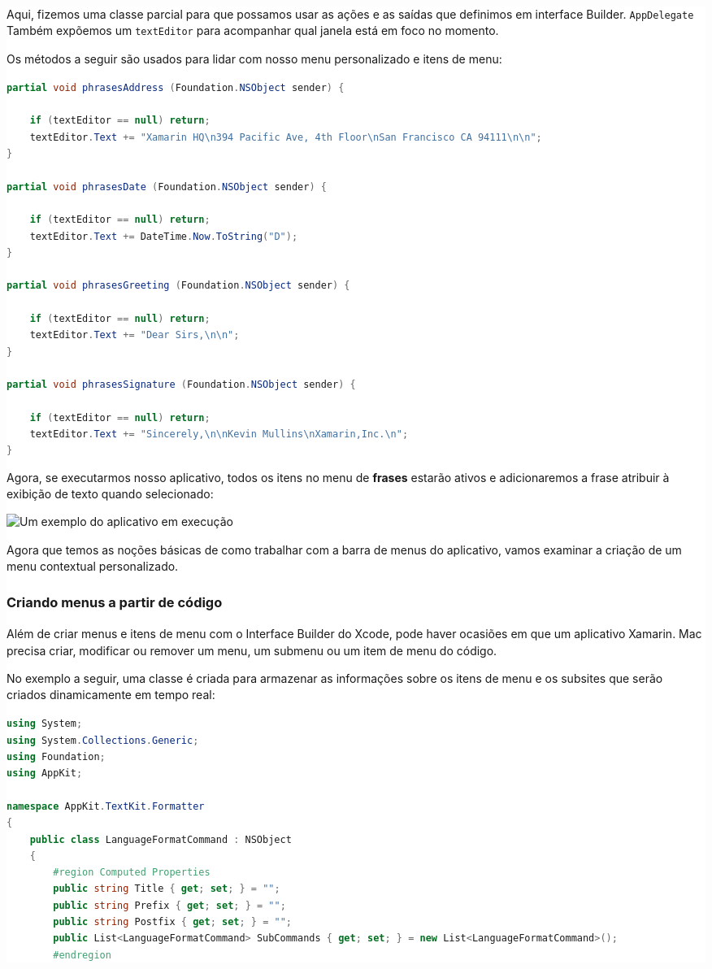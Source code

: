 Aqui, fizemos uma classe parcial para que possamos usar as ações e as saídas que definimos em interface Builder. `AppDelegate` Também expõemos um `textEditor` para acompanhar qual janela está em foco no momento.

Os métodos a seguir são usados para lidar com nosso menu personalizado e itens de menu:

```csharp
partial void phrasesAddress (Foundation.NSObject sender) {

    if (textEditor == null) return;
    textEditor.Text += "Xamarin HQ\n394 Pacific Ave, 4th Floor\nSan Francisco CA 94111\n\n";
}

partial void phrasesDate (Foundation.NSObject sender) {

    if (textEditor == null) return;
    textEditor.Text += DateTime.Now.ToString("D");
}

partial void phrasesGreeting (Foundation.NSObject sender) {

    if (textEditor == null) return;
    textEditor.Text += "Dear Sirs,\n\n";
}

partial void phrasesSignature (Foundation.NSObject sender) {

    if (textEditor == null) return;
    textEditor.Text += "Sincerely,\n\nKevin Mullins\nXamarin,Inc.\n";
}
```

Agora, se executarmos nosso aplicativo, todos os itens no menu de **frases** estarão ativos e adicionaremos a frase atribuir à exibição de texto quando selecionado:

![Um exemplo do aplicativo em execução](menu-images/maint21.png "Um exemplo do aplicativo em execução")

Agora que temos as noções básicas de como trabalhar com a barra de menus do aplicativo, vamos examinar a criação de um menu contextual personalizado.

### <a name="creating-menus-from-code"></a>Criando menus a partir de código

Além de criar menus e itens de menu com o Interface Builder do Xcode, pode haver ocasiões em que um aplicativo Xamarin. Mac precisa criar, modificar ou remover um menu, um submenu ou um item de menu do código.

No exemplo a seguir, uma classe é criada para armazenar as informações sobre os itens de menu e os subsites que serão criados dinamicamente em tempo real:

```csharp
using System;
using System.Collections.Generic;
using Foundation;
using AppKit;

namespace AppKit.TextKit.Formatter
{
    public class LanguageFormatCommand : NSObject
    {
        #region Computed Properties
        public string Title { get; set; } = "";
        public string Prefix { get; set; } = "";
        public string Postfix { get; set; } = "";
        public List<LanguageFormatCommand> SubCommands { get; set; } = new List<LanguageFormatCommand>();
        #endregion
```